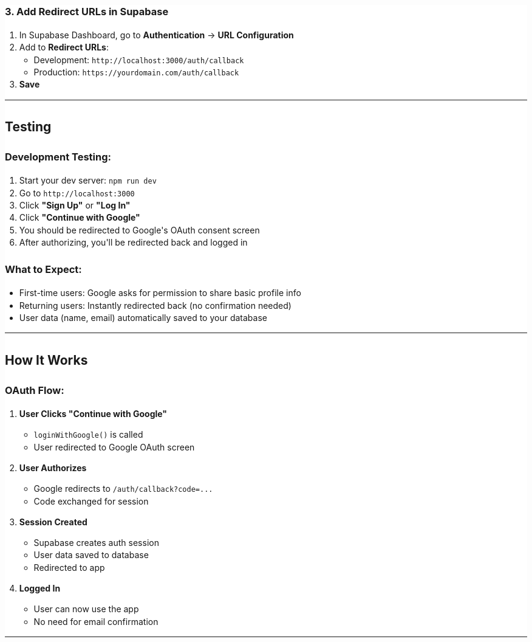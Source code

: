 
### 3. Add Redirect URLs in Supabase

1. In Supabase Dashboard, go to **Authentication** → **URL Configuration**
2. Add to **Redirect URLs**:
   - Development: `http://localhost:3000/auth/callback`
   - Production: `https://yourdomain.com/auth/callback`
3. **Save**

---

## Testing

### Development Testing:

1. Start your dev server: `npm run dev`
2. Go to `http://localhost:3000`
3. Click **"Sign Up"** or **"Log In"**
4. Click **"Continue with Google"**
5. You should be redirected to Google's OAuth consent screen
6. After authorizing, you'll be redirected back and logged in

### What to Expect:

- First-time users: Google asks for permission to share basic profile info
- Returning users: Instantly redirected back (no confirmation needed)
- User data (name, email) automatically saved to your database

---

## How It Works

### OAuth Flow:

1. **User Clicks "Continue with Google"**
   - `loginWithGoogle()` is called
   - User redirected to Google OAuth screen

2. **User Authorizes**
   - Google redirects to `/auth/callback?code=...`
   - Code exchanged for session

3. **Session Created**
   - Supabase creates auth session
   - User data saved to database
   - Redirected to app

4. **Logged In**
   - User can now use the app
   - No need for email confirmation

---
